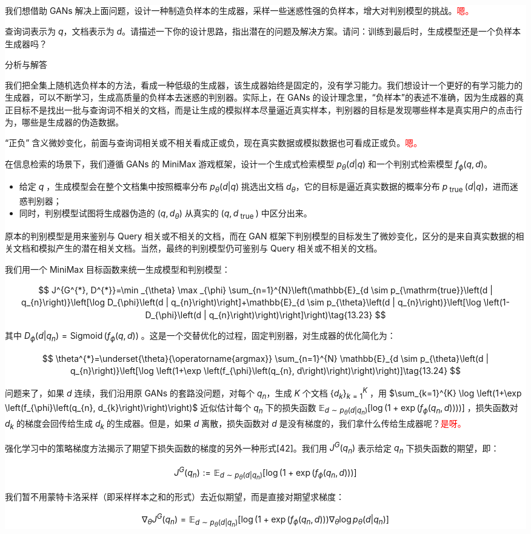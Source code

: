 我们想借助 GANs 解决上面问题，设计一种制造负样本的生成器，采样一些迷惑性强的负样本，增大对判别模型的挑战。<span style="color:red;">嗯。</span>

查询词表示为 $q$，文档表示为 $d$。请描述一下你的设计思路，指出潜在的问题及解决方案。请问：训练到最后时，生成模型还是一个负样本生成器吗？

分析与解答

我们把全集上随机选负样本的方法，看成一种低级的生成器，该生成器始终是固定的，没有学习能力。我们想设计一个更好的有学习能力的生成器，可以不断学习，生成高质量的负样本去迷惑的判别器。实际上，在 GANs 的设计理念里，“负样本”的表述不准确，因为生成器的真正目标不是找出一批与查询词不相关的文档，而是让生成的模拟样本尽量逼近真实样本，判别器的目标是发现哪些样本是真实用户的点击行为，哪些是生成器的伪造数据。

“正负” 含义微妙变化，前面与查询词相关或不相关看成正或负，现在真实数据或模拟数据也可看成正或负。<span style="color:red;">嗯。</span>

在信息检索的场景下，我们遵循 GANs 的 MiniMax 游戏框架，设计一个生成式检索模型 $p_{\theta}(d | q)$ 和一个判别式检索模型 $f_{\phi}(q, d)$。

- 给定 $q$ ，生成模型会在整个文档集中按照概率分布 $p_{\theta}(d | q)$ 挑选出文档 $d_{\theta}$，它的目标是逼近真实数据的概率分布 $p_{\text { true }}(d | q)$，进而迷惑判别器；
- 同时，判别模型试图将生成器伪造的 $\left(q, d_{\theta}\right)$ 从真实的 $\left(q, d_{\text { true }}\right)$ 中区分出来。

原本的判别模型是用来鉴别与 Query 相关或不相关的文档，而在 GAN 框架下判别模型的目标发生了微妙变化，区分的是来自真实数据的相关文档和模拟产生的潜在相关文档。当然，最终的判别模型仍可鉴别与 Query 相关或不相关的文档。

我们用一个 MiniMax 目标函数来统一生成模型和判别模型：

$$
J^{G^{*}, D^{*}}=\min _{\theta} \max _{\phi} \sum_{n=1}^{N}\left(\mathbb{E}_{d \sim p_{\mathrm{true}}\left(d | q_{n}\right)}\left[\log D_{\phi}\left(d | q_{n}\right)\right]+\mathbb{E}_{d \sim p_{\theta}\left(d | q_{n}\right)}\left[\log \left(1-D_{\phi}\left(d | q_{n}\right)\right)\right]\right)\tag{13.23}
$$

其中 $D_{\phi}\left(d | q_{n}\right)=\operatorname{Sigmoid}\left(f_{\phi}(q, d)\right)$ 。这是一个交替优化的过程，固定判别器，对生成器的优化简化为：


$$
\theta^{*}=\underset{\theta}{\operatorname{argmax}} \sum_{n=1}^{N} \mathbb{E}_{d \sim p_{\theta}\left(d | q_{n}\right)}\left[\log \left(1+\exp \left(f_{\phi}\left(q_{n}, d\right)\right)\right)\right)]\tag{13.24}
$$



问题来了，如果 $d$ 连续，我们沿用原 GANs 的套路没问题，对每个 $q_{n}$，生成 $K$ 个文档 $\left\{d_{k}\right\}_{k=1}^{K}$ ，用 $\sum_{k=1}^{K} \log \left(1+\exp \left(f_{\phi}\left(q_{n}, d_{k}\right)\right)\right)$ 近似估计每个 $q_{n}$ 下的损失函数 $\mathbb{E}_{d \sim p_{\theta}\left(d | q_{n}\right)}\left[\log \left(1+\exp \left(f_{\phi}\left(q_{n}, d\right)\right)\right)\right)]$ ，损失函数对 $d_{k}$ 的梯度会回传给生成 $d_{k}$ 的生成器。但是，如果 $d$ 离散，损失函数对 $d$ 是没有梯度的，我们拿什么传给生成器呢？<span style="color:red;">是呀。</span>


强化学习中的策略梯度方法揭示了期望下损失函数的梯度的另外一种形式[42]。我们用 $J^{G}\left(q_{n}\right)$ 表示给定 $q_{n}$ 下损失函数的期望，即：

$$
J^{G}\left(q_{n}\right) :=\mathbb{E}_{d \sim p_{\theta}\left(d | q_{n}\right)}\left[\log \left(1+\exp \left(f_{\phi}\left(q_{n}, d\right)\right)\right)\right]\tag{13.25}
$$

我们暂不用蒙特卡洛采样（即采样样本之和的形式）去近似期望，而是直接对期望求梯度：

$$
\nabla_{\theta} J^{G}\left(q_{n}\right)=\mathbb{E}_{d \sim p_{\theta}\left(d | q_{n}\right)}\left[\log \left(1+\exp \left(f_{\phi}\left(q_{n}, d\right)\right)\right) \nabla_{\theta} \log p_{\theta}\left(d | q_{n}\right)\right]\tag{13.26}
$$
